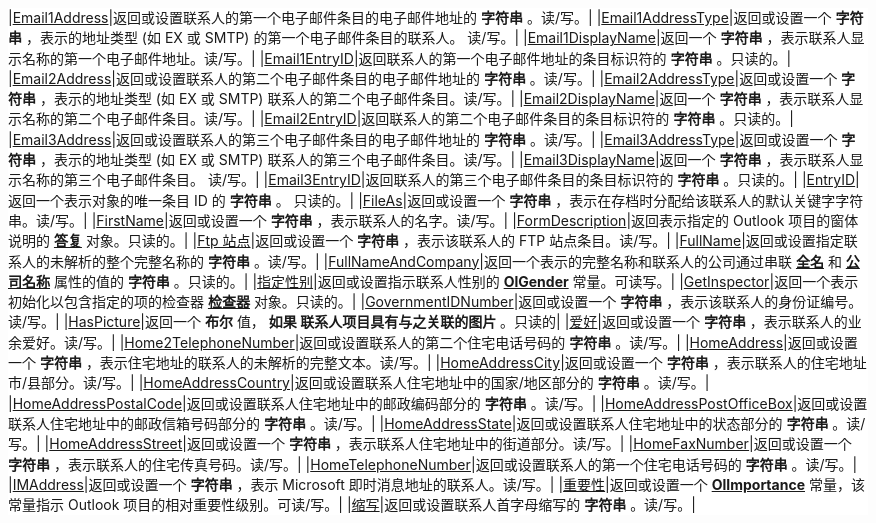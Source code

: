 |[Email1Address](0bd407bc-21a9-16e6-709d-383cb79b4d6e.md)|返回或设置联系人的第一个电子邮件条目的电子邮件地址的 **字符串** 。读/写。|
|[Email1AddressType](f498f1be-713c-7d86-28c8-fbeb6b1d3f6d.md)|返回或设置一个 **字符串** ，表示的地址类型 (如 EX 或 SMTP) 的第一个电子邮件条目的联系人。 读/写。|
|[Email1DisplayName](71a7e227-f462-9dae-1315-dfe445c2329c.md)|返回一个 **字符串** ，表示联系人显示名称的第一个电子邮件地址。读/写。|
|[Email1EntryID](8329e2a9-52e6-f3f1-56b4-c17752510e0b.md)|返回联系人的第一个电子邮件地址的条目标识符的 **字符串** 。只读的。|
|[Email2Address](1656eb41-55b3-50f7-7351-b287e07bcac0.md)|返回或设置联系人的第二个电子邮件条目的电子邮件地址的 **字符串** 。读/写。|
|[Email2AddressType](09e1448e-87d7-5040-a13f-ae8d7ae67cb9.md)|返回或设置一个 **字符串** ，表示的地址类型 (如 EX 或 SMTP) 联系人的第二个电子邮件条目。读/写。|
|[Email2DisplayName](37a4cbfb-8318-d968-353d-bee87536794e.md)|返回一个 **字符串** ，表示联系人显示名称的第二个电子邮件条目。读/写。|
|[Email2EntryID](0c5691bb-e112-763b-d126-2bcc2c52ccce.md)|返回联系人的第二个电子邮件条目的条目标识符的 **字符串** 。只读的。|
|[Email3Address](b0f29077-a06c-a2cf-e873-b9d560d91498.md)|返回或设置联系人的第三个电子邮件条目的电子邮件地址的 **字符串** 。读/写。|
|[Email3AddressType](af814290-2f74-5d83-28b0-a0af055a63cc.md)|返回或设置一个 **字符串** ，表示的地址类型 (如 EX 或 SMTP) 联系人的第三个电子邮件条目。读/写。|
|[Email3DisplayName](ea4dc96f-dd92-213e-cda0-b6a619e8965c.md)|返回一个 **字符串** ，表示联系人显示名称的第三个电子邮件条目。 读/写。|
|[Email3EntryID](f38c8002-c4a8-f47a-c783-986e4121f4c3.md)|返回联系人的第三个电子邮件条目的条目标识符的 **字符串** 。只读的。|
|[EntryID](04f4bd28-5edf-4e69-5b7c-d3bec749fc4f.md)|返回一个表示对象的唯一条目 ID 的 **字符串** 。 只读的。|
|[FileAs](65ea6d2e-17ef-5de8-adfb-2b1aebfbd9fd.md)|返回或设置一个 **字符串** ，表示在存档时分配给该联系人的默认关键字字符串。读/写。|
|[FirstName](403b5e5a-037b-cf21-efc2-2bd2a80c3789.md)|返回或设置一个 **字符串** ，表示联系人的名字。读/写。|
|[FormDescription](618b1bda-696c-9232-f68b-37613940ab20.md)|返回表示指定的 Outlook 项目的窗体说明的 **[答复](c88f92c4-4cac-84b3-6118-1150d42d7cff.md)** 对象。只读的。|
|[Ftp 站点](24f6f207-763f-5a5b-83f1-ba099a780b67.md)|返回或设置一个 **字符串** ，表示该联系人的 FTP 站点条目。读/写。|
|[FullName](3036dc57-31fb-45ad-f51e-49336206581d.md)|返回或设置指定联系人的未解析的整个完整名称的 **字符串** 。读/写。|
|[FullNameAndCompany](931d6e82-4d0a-7d6e-8c30-7f64d783884e.md)|返回一个表示的完整名称和联系人的公司通过串联 **[全名](3036dc57-31fb-45ad-f51e-49336206581d.md)** 和 **[公司名称](076cd6f7-7faa-ab1c-254c-3307c40520ee.md)** 属性的值的 **字符串** 。只读的。|
|[指定性别](0192a64e-d575-d43f-77ed-adbcc156786f.md)|返回或设置指示联系人性别的  **[OlGender](5d0db92c-276c-bf50-b192-c33d7aee5409.md)** 常量。可读写。|
|[GetInspector](d1f8530f-f797-413f-92cb-d0e8215de0e4.md)|返回一个表示初始化以包含指定的项的检查器 **[检查器](d7384756-669c-0549-1032-c3b864187994.md)** 对象。只读的。|
|[GovernmentIDNumber](cfe46380-7b96-441f-f111-e7c796ed6bab.md)|返回或设置一个 **字符串** ，表示该联系人的身份证编号。读/写。|
|[HasPicture](5e835af9-bcee-692d-f486-5f8a4a0efa1a.md)|返回一个 **布尔** 值， **如果 **联系人**项目具有与之关联的图片** 。只读的|
|[爱好](6386f34c-ac9c-cd81-75ec-01ac00c75f8b.md)|返回或设置一个 **字符串** ，表示联系人的业余爱好。读/写。|
|[Home2TelephoneNumber](18a3b191-e27d-7459-82aa-1138fbacbb21.md)|返回或设置联系人的第二个住宅电话号码的 **字符串** 。读/写。|
|[HomeAddress](c7ba836b-4b55-cedb-35f6-e6540bdf2c58.md)|返回或设置一个 **字符串** ，表示住宅地址的联系人的未解析的完整文本。读/写。|
|[HomeAddressCity](1d2334f2-0401-3bcc-53bf-fa55e1664d9c.md)|返回或设置一个 **字符串** ，表示联系人的住宅地址市/县部分。读/写。|
|[HomeAddressCountry](a3e1f178-c01c-e7df-ee4e-fc82f89915f0.md)|返回或设置联系人住宅地址中的国家/地区部分的 **字符串** 。读/写。|
|[HomeAddressPostalCode](28d65f71-6be6-5d9e-0935-7f09a5f9fa94.md)|返回或设置联系人住宅地址中的邮政编码部分的 **字符串** 。读/写。|
|[HomeAddressPostOfficeBox](9c1b310d-13d8-407c-a97e-a52405e37fb2.md)|返回或设置联系人住宅地址中的邮政信箱号码部分的 **字符串** 。读/写。|
|[HomeAddressState](bc052902-1e38-3d6a-1b7b-308861357731.md)|返回或设置联系人住宅地址中的状态部分的 **字符串** 。读/写。|
|[HomeAddressStreet](9a7af500-e817-6fb1-89b4-6b0ef70741bf.md)|返回或设置一个 **字符串** ，表示联系人住宅地址中的街道部分。读/写。|
|[HomeFaxNumber](ee7c8d16-4cdf-8b98-dc76-b7d9d8f64f07.md)|返回或设置一个 **字符串** ，表示联系人的住宅传真号码。读/写。|
|[HomeTelephoneNumber](d8e6ffa0-2d1b-384a-070f-2511be2a7a90.md)|返回或设置联系人的第一个住宅电话号码的 **字符串** 。读/写。|
|[IMAddress](d7f916b0-aa5b-872d-0928-bbab5000ac75.md)|返回或设置一个 **字符串** ，表示 Microsoft 即时消息地址的联系人。读/写。|
|[重要性](f56f1c98-3d07-87d5-2af2-c98ef314036f.md)|返回或设置一个  **[OlImportance](71e04f9a-fab6-153f-b046-11f7ec50e8e4.md)** 常量，该常量指示 Outlook 项目的相对重要性级别。可读/写。|
|[缩写](f1daa747-1c53-f244-6a08-cd6147a02ff3.md)|返回或设置联系人首字母缩写的 **字符串** 。读/写。|